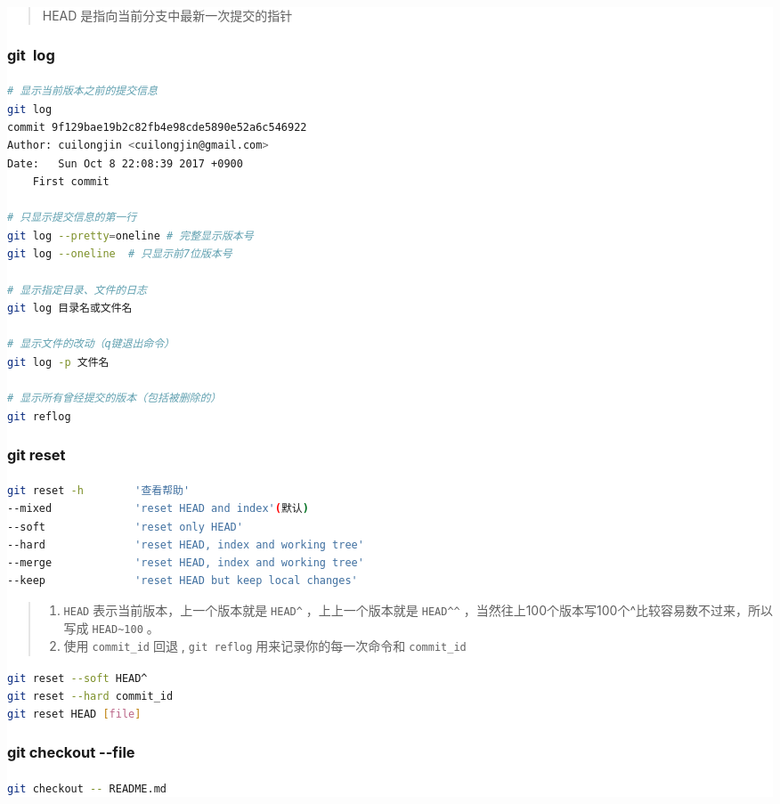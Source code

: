 
>HEAD 是指向当前分支中最新一次提交的指针



### git log

```bash
# 显示当前版本之前的提交信息
git log
commit 9f129bae19b2c82fb4e98cde5890e52a6c546922
Author: cuilongjin <cuilongjin@gmail.com>
Date:   Sun Oct 8 22:08:39 2017 +0900
    First commit

# 只显示提交信息的第一行
git log --pretty=oneline # 完整显示版本号
git log --oneline  # 只显示前7位版本号

# 显示指定目录、文件的日志
git log 目录名或文件名

# 显示文件的改动（q键退出命令）
git log -p 文件名

# 显示所有曾经提交的版本（包括被删除的）
git reflog
```



### git reset

```bash
git reset -h		'查看帮助'
--mixed				'reset HEAD and index'(默认)
--soft				'reset only HEAD'
--hard  			'reset HEAD, index and working tree'
--merge 			'reset HEAD, index and working tree'
--keep 				'reset HEAD but keep local changes'
```

>1. `HEAD` 表示当前版本，上一个版本就是 `HEAD^` ，上上一个版本就是 `HEAD^^` ，当然往上100个版本写100个^比较容易数不过来，所以写成 `HEAD~100` 。
>2. 使用 `commit_id` 回退 , `git reflog` 用来记录你的每一次命令和 `commit_id`
```bash
git reset --soft HEAD^
git reset --hard commit_id
git reset HEAD [file]
```



### git checkout --file

```bash
git checkout -- README.md
```
